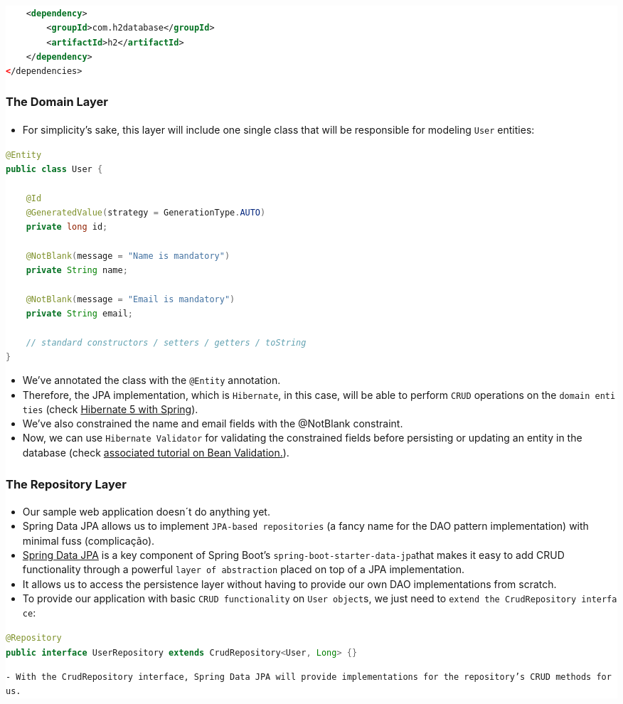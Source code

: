 ```xml
    <dependency>
        <groupId>com.h2database</groupId>
        <artifactId>h2</artifactId>
    </dependency>
</dependencies>
```

### The Domain Layer

- For simplicity’s sake, this layer will include one single class that will be responsible for modeling `User` entities:

```java
@Entity
public class User {
    
    @Id
    @GeneratedValue(strategy = GenerationType.AUTO)
    private long id;
    
    @NotBlank(message = "Name is mandatory")
    private String name;
    
    @NotBlank(message = "Email is mandatory")
    private String email;

    // standard constructors / setters / getters / toString
}
```

- We’ve annotated the class with the `@Entity` annotation. 
- Therefore, the JPA implementation, which is `Hibernate`, in this case, will be able to perform `CRUD` operations on the `domain entities` (check [Hibernate 5 with Spring](https://www.baeldung.com/hibernate-spring)).
- We’ve also constrained the name and email fields with the @NotBlank constraint. 
- Now, we can use `Hibernate Validator` for validating the constrained fields before persisting or updating an entity in the database (check [associated tutorial on Bean Validation.](https://www.baeldung.com/?__im-QylvkzKT=13326264676159996055)).
    
### The Repository Layer

- Our sample web application doesn´t do anything yet.
- Spring Data JPA allows us to implement `JPA-based repositories` (a fancy name for the DAO pattern implementation) with minimal fuss (complicação).
- [Spring Data JPA](https://www.baeldung.com/the-persistence-layer-with-spring-data-jpa) is a key component of Spring Boot’s `spring-boot-starter-data-jpa`that makes it easy to add CRUD functionality through a powerful `layer of abstraction` placed on top of a JPA implementation. 
- It allows us to access the persistence layer without having to provide our own DAO implementations from scratch.
- To provide our application with basic `CRUD functionality` on `User object`s, we just need to `extend the CrudRepository interface`:

```java
@Repository
public interface UserRepository extends CrudRepository<User, Long> {}
```
    - With the CrudRepository interface, Spring Data JPA will provide implementations for the repository’s CRUD methods for us.
